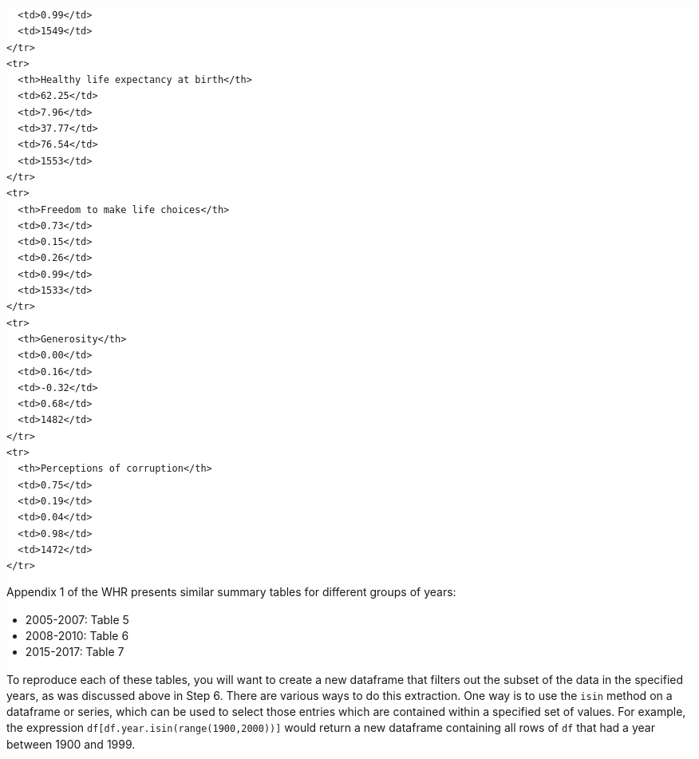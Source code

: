       <td>0.99</td>
      <td>1549</td>
    </tr>
    <tr>
      <th>Healthy life expectancy at birth</th>
      <td>62.25</td>
      <td>7.96</td>
      <td>37.77</td>
      <td>76.54</td>
      <td>1553</td>
    </tr>
    <tr>
      <th>Freedom to make life choices</th>
      <td>0.73</td>
      <td>0.15</td>
      <td>0.26</td>
      <td>0.99</td>
      <td>1533</td>
    </tr>
    <tr>
      <th>Generosity</th>
      <td>0.00</td>
      <td>0.16</td>
      <td>-0.32</td>
      <td>0.68</td>
      <td>1482</td>
    </tr>
    <tr>
      <th>Perceptions of corruption</th>
      <td>0.75</td>
      <td>0.19</td>
      <td>0.04</td>
      <td>0.98</td>
      <td>1472</td>
    </tr>
  </tbody>
</table>
</div>



Appendix 1 of the WHR presents similar summary tables for different groups of years:

* 2005-2007: Table 5
* 2008-2010: Table 6
* 2015-2017: Table 7

To reproduce each of these tables, you will want to create a new dataframe that filters out the subset of the data in the specified years, as was discussed above in Step 6.  There are various ways to do this extraction.  One way is to use the ```isin``` method on a dataframe or series, which can be used to select those entries which are contained within a specified set of values.  For example, the expression ```df[df.year.isin(range(1900,2000))]``` would return a new dataframe containing all rows of ```df``` that had a year between 1900 and 1999.
